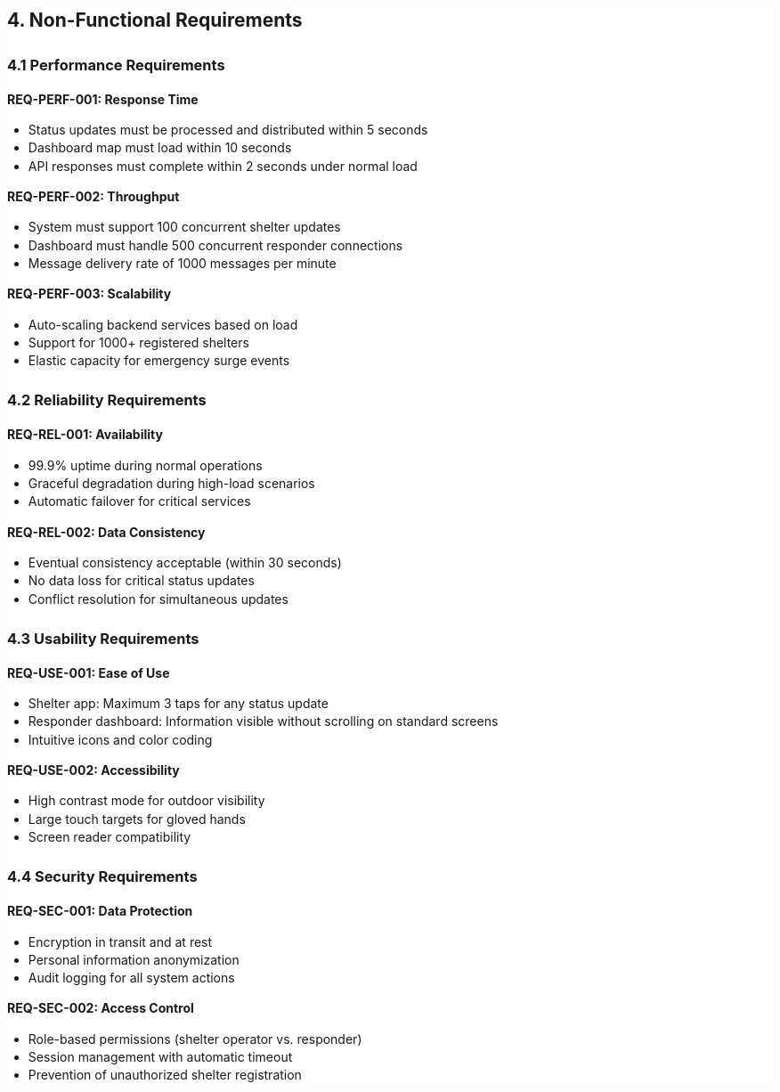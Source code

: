 
## 4. Non-Functional Requirements

### 4.1 Performance Requirements

**REQ-PERF-001: Response Time**
- Status updates must be processed and distributed within 5 seconds
- Dashboard map must load within 10 seconds
- API responses must complete within 2 seconds under normal load

**REQ-PERF-002: Throughput**
- System must support 100 concurrent shelter updates
- Dashboard must handle 500 concurrent responder connections
- Message delivery rate of 1000 messages per minute

**REQ-PERF-003: Scalability**
- Auto-scaling backend services based on load
- Support for 1000+ registered shelters
- Elastic capacity for emergency surge events

### 4.2 Reliability Requirements

**REQ-REL-001: Availability**
- 99.9% uptime during normal operations
- Graceful degradation during high-load scenarios
- Automatic failover for critical services

**REQ-REL-002: Data Consistency**
- Eventual consistency acceptable (within 30 seconds)
- No data loss for critical status updates
- Conflict resolution for simultaneous updates

### 4.3 Usability Requirements

**REQ-USE-001: Ease of Use**
- Shelter app: Maximum 3 taps for any status update
- Responder dashboard: Information visible without scrolling on standard screens
- Intuitive icons and color coding

**REQ-USE-002: Accessibility**
- High contrast mode for outdoor visibility
- Large touch targets for gloved hands
- Screen reader compatibility

### 4.4 Security Requirements

**REQ-SEC-001: Data Protection**
- Encryption in transit and at rest
- Personal information anonymization
- Audit logging for all system actions

**REQ-SEC-002: Access Control**
- Role-based permissions (shelter operator vs. responder)
- Session management with automatic timeout
- Prevention of unauthorized shelter registration
